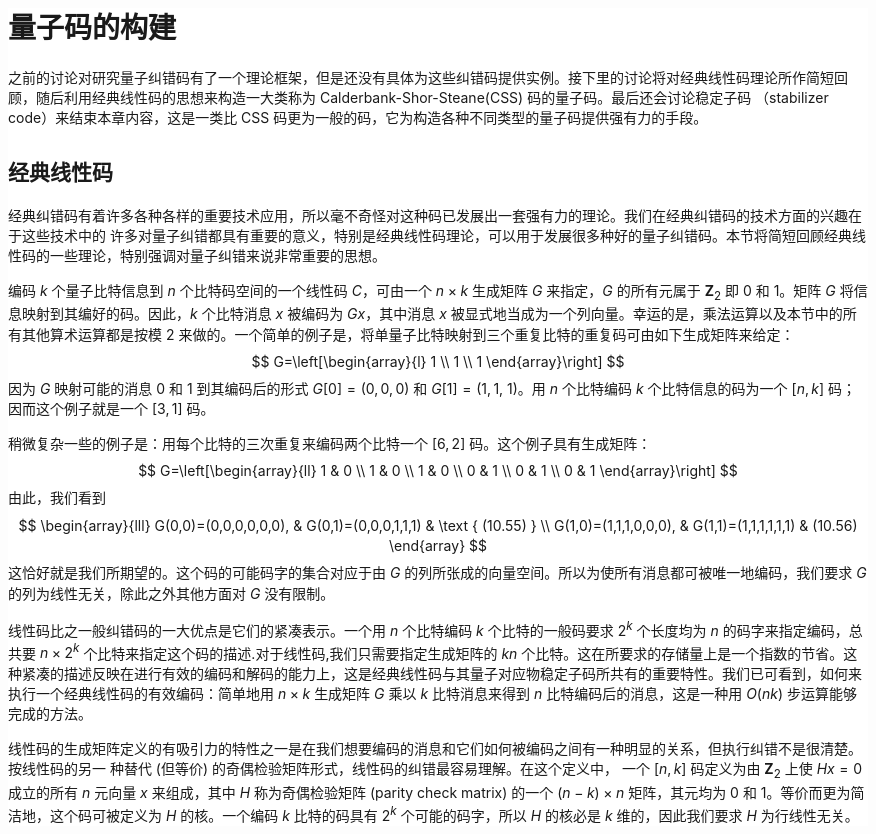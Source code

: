 # 量子码的构建

之前的讨论对研究量子纠错码有了一个理论框架，但是还没有具体为这些纠错码提供实例。接下里的讨论将对经典线性码理论所作简短回顾，随后利用经典线性码的思想来构造一大类称为 Calderbank-Shor-Steane(CSS) 码的量子码。最后还会讨论稳定子码 （stabilizer code）来结束本章内容，这是一类比 CSS 码更为一般的码，它为构造各种不同类型的量子码提供强有力的手段。

## 经典线性码

经典纠错码有着许多各种各样的重要技术应用，所以毫不奇怪对这种码已发展出一套强有力的理论。我们在经典纠错码的技术方面的兴趣在于这些技术中的 许多对量子纠错都具有重要的意义，特别是经典线性码理论，可以用于发展很多种好的量子纠错码。本节将简短回顾经典线性码的一些理论，特别强调对量子纠错来说非常重要的思想。

编码 $k$ 个量子比特信息到 $n$ 个比特码空间的一个线性码 $C$，可由一个 $n \times k$ 生成矩阵 $G$ 来指定，$G$ 的所有元属于 $\boldsymbol{Z}_{2}$ 即 0 和 1。矩阵 $G$ 将信息映射到其编好的码。因此，$k$ 个比特消息 $x$ 被编码为 $G x$，其中消息 $x$ 被显式地当成为一个列向量。幸运的是，乘法运算以及本节中的所有其他算术运算都是按模 2 来做的。一个简单的例子是，将单量子比特映射到三个重复比特的重复码可由如下生成矩阵来给定：
$$
G=\left[\begin{array}{l}
1 \\
1 \\
1
\end{array}\right]
$$
因为 $G$ 映射可能的消息 0 和 1 到其编码后的形式 $G[0]=(0,0,0)$ 和 $G[1]=(1,1$, 1)。用 $n$ 个比特编码 $k$ 个比特信息的码为一个 $[n, k]$ 码；因而这个例子就是一个 $[3,1]$ 码。

稍微复杂一些的例子是：用每个比特的三次重复来编码两个比特一个 $[6,2]$ 码。这个例子具有生成矩阵：
$$
G=\left[\begin{array}{ll}
1 & 0 \\
1 & 0 \\
1 & 0 \\
0 & 1 \\
0 & 1 \\
0 & 1
\end{array}\right]
$$
由此，我们看到
$$
\begin{array}{lll}
G(0,0)=(0,0,0,0,0,0), & G(0,1)=(0,0,0,1,1,1) & \text { (10.55) } \\
G(1,0)=(1,1,1,0,0,0), & G(1,1)=(1,1,1,1,1,1) & (10.56)
\end{array}
$$
这恰好就是我们所期望的。这个码的可能码字的集合对应于由 $G$ 的列所张成的向量空间。所以为使所有消息都可被唯一地编码，我们要求 $G$ 的列为线性无关，除此之外其他方面对 $G$ 没有限制。

线性码比之一般纠错码的一大优点是它们的紧凑表示。一个用 $n$ 个比特编码 $k$ 个比特的一般码要求 $2^{k}$ 个长度均为 $n$ 的码字来指定编码，总共要 $n\times 2^{k}$ 个比特来指定这个码的描述.对于线性码,我们只需要指定生成矩阵的 $k n$ 个比特。这在所要求的存储量上是一个指数的节省。这种紧凑的描述反映在进行有效的编码和解码的能力上，这是经典线性码与其量子对应物稳定子码所共有的重要特性。我们已可看到，如何来执行一个经典线性码的有效编码：简单地用 $n \times k$ 生成矩阵 $G$ 乘以 $k$ 比特消息来得到 $n$ 比特编码后的消息，这是一种用 $O(n k)$ 步运算能够完成的方法。

线性码的生成矩阵定义的有吸引力的特性之一是在我们想要编码的消息和它们如何被编码之间有一种明显的关系，但执行纠错不是很清楚。按线性码的另一 种替代 (但等价) 的奇偶检验矩阵形式，线性码的纠错最容易理解。在这个定义中， 一个 $[n, k]$ 码定义为由 $\boldsymbol{Z}_{2}$ 上使 $H x=0$ 成立的所有 $n$ 元向量 $x$ 来组成，其中 $H$ 称为奇偶检验矩阵 (parity check matrix) 的一个 $(n-k) \times n$ 矩阵，其元均为 0 和 1。等价而更为简洁地，这个码可被定义为 $H$ 的核。一个编码 $k$ 比特的码具有 $2^{k}$ 个可能的码字，所以 $H$ 的核必是 $k$ 维的，因此我们要求 $H$ 为行线性无关。
